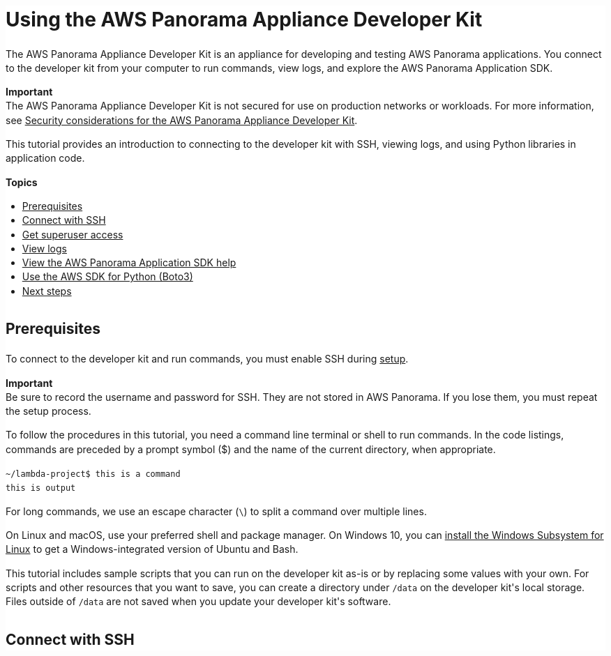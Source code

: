 # Using the AWS Panorama Appliance Developer Kit<a name="gettingstarted-devkit"></a>

The AWS Panorama Appliance Developer Kit is an appliance for developing and testing AWS Panorama applications\. You connect to the developer kit from your computer to run commands, view logs, and explore the AWS Panorama Application SDK\.

**Important**  
The AWS Panorama Appliance Developer Kit is not secured for use on production networks or workloads\. For more information, see [Security considerations for the AWS Panorama Appliance Developer Kit](security-devkit.md)\.

This tutorial provides an introduction to connecting to the developer kit with SSH, viewing logs, and using Python libraries in application code\.

**Topics**
+ [Prerequisites](#gettingstarted-devkit-prereqs)
+ [Connect with SSH](#gettingstarted-devkit-ssh)
+ [Get superuser access](#gettingstarted-devkit-sudo)
+ [View logs](#gettingstarted-devkit-logs)
+ [View the AWS Panorama Application SDK help](#gettingstarted-devkit-panoramasdk)
+ [Use the AWS SDK for Python \(Boto3\)](#gettingstarted-devkit-awssdk)
+ [Next steps](#gettingstarted-devkit-next)

## Prerequisites<a name="gettingstarted-devkit-prereqs"></a>

To connect to the developer kit and run commands, you must enable SSH during [setup](gettingstarted-setup.md)\.

**Important**  
Be sure to record the username and password for SSH\. They are not stored in AWS Panorama\. If you lose them, you must repeat the setup process\.

To follow the procedures in this tutorial, you need a command line terminal or shell to run commands\. In the code listings, commands are preceded by a prompt symbol \($\) and the name of the current directory, when appropriate\.

```
~/lambda-project$ this is a command
this is output
```

For long commands, we use an escape character \(`\`\) to split a command over multiple lines\.

On Linux and macOS, use your preferred shell and package manager\. On Windows 10, you can [install the Windows Subsystem for Linux](https://docs.microsoft.com/en-us/windows/wsl/install-win10) to get a Windows\-integrated version of Ubuntu and Bash\.

This tutorial includes sample scripts that you can run on the developer kit as\-is or by replacing some values with your own\. For scripts and other resources that you want to save, you can create a directory under `/data` on the developer kit's local storage\. Files outside of `/data` are not saved when you update your developer kit's software\.

## Connect with SSH<a name="gettingstarted-devkit-ssh"></a>
